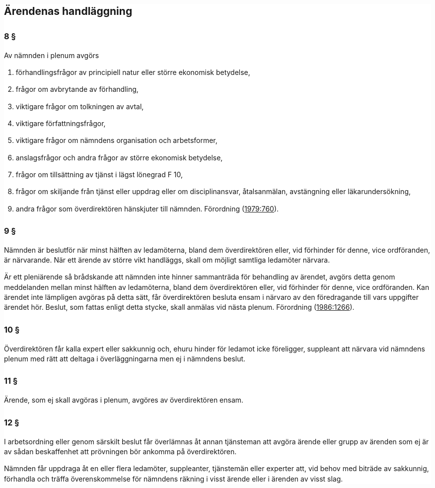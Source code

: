 ## Ärendenas handläggning

### 8 §

Av nämnden i plenum avgörs

1. förhandlingsfrågor av principiell natur eller större ekonomisk betydelse,

2. frågor om avbrytande av förhandling,

3. viktigare frågor om tolkningen av avtal,

4. viktigare författningsfrågor,

5. viktigare frågor om nämndens organisation och arbetsformer,

6. anslagsfrågor och andra frågor av större ekonomisk betydelse,

7. frågor om tillsättning av tjänst i lägst lönegrad F 10,

8. frågor om skiljande från tjänst eller uppdrag eller om disciplinansvar, åtalsanmälan, avstängning eller läkarundersökning,

9. andra frågor som överdirektören hänskjuter till nämnden. Förordning ([1979:760](https://selex.se/eli/sfs/1979/760)).

### 9 §

Nämnden är beslutför när minst hälften av ledamöterna, bland dem överdirektören eller, vid förhinder för denne, vice ordföranden, är närvarande. När ett ärende av större vikt handläggs, skall om möjligt samtliga ledamöter närvara.

Är ett pleniärende så brådskande att nämnden inte hinner sammanträda för behandling av ärendet, avgörs detta genom meddelanden mellan minst hälften av ledamöterna, bland dem överdirektören eller, vid förhinder för denne, vice ordföranden. Kan ärendet inte lämpligen avgöras på detta sätt, får överdirektören besluta ensam i närvaro av den föredragande till vars uppgifter ärendet hör. Beslut, som fattas enligt detta stycke, skall anmälas vid nästa plenum. Förordning ([1986:1266](https://selex.se/eli/sfs/1986/1266)).

### 10 §

Överdirektören får kalla expert eller sakkunnig och, ehuru hinder för ledamot icke föreligger, suppleant att närvara vid nämndens plenum med rätt att deltaga i överläggningarna men ej i nämndens beslut.

### 11 §

Ärende, som ej skall avgöras i plenum, avgöres av överdirektören ensam.

### 12 §

I arbetsordning eller genom särskilt beslut får överlämnas åt annan tjänsteman att avgöra ärende eller grupp av ärenden som ej är av sådan beskaffenhet att prövningen bör ankomma på överdirektören.

Nämnden får uppdraga åt en eller flera ledamöter, suppleanter, tjänstemän eller experter att, vid behov med biträde av sakkunnig, förhandla och träffa överenskommelse för nämndens räkning i visst ärende eller i ärenden av visst slag.
